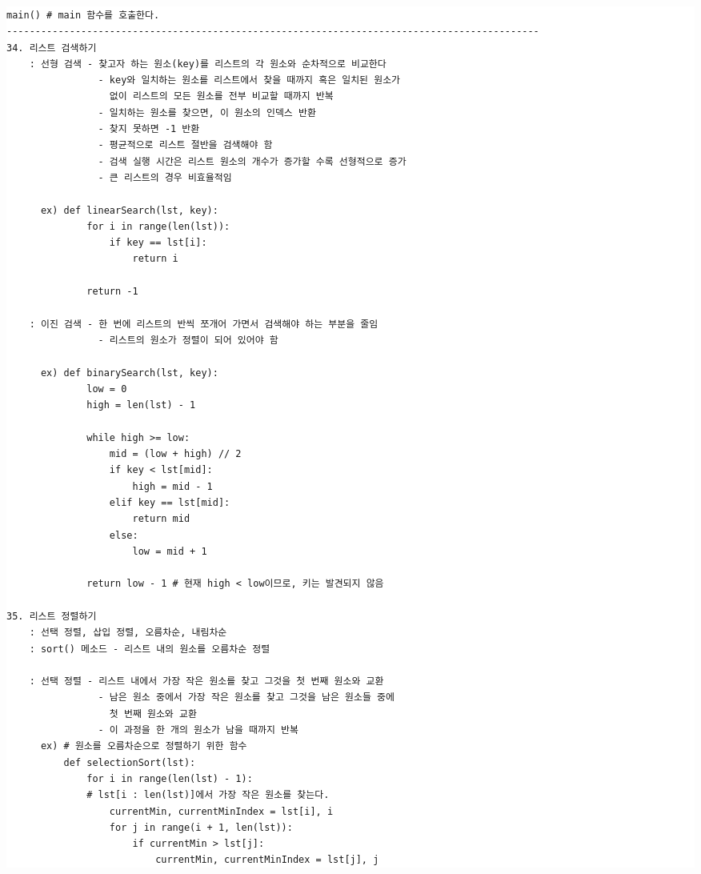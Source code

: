     main() # main 함수를 호출한다.
    ---------------------------------------------------------------------------------------------
    34. 리스트 검색하기
        : 선형 검색 - 찾고자 하는 원소(key)를 리스트의 각 원소와 순차적으로 비교한다
                    - key와 일치하는 원소를 리스트에서 찾을 때까지 혹은 일치된 원소가 
                      없이 리스트의 모든 원소를 전부 비교할 때까지 반복
                    - 일치하는 원소를 찾으면, 이 원소의 인덱스 반환
                    - 찾지 못하면 -1 반환
                    - 평균적으로 리스트 절반을 검색해야 함
                    - 검색 실행 시간은 리스트 원소의 개수가 증가할 수록 선형적으로 증가
                    - 큰 리스트의 경우 비효율적임
    
          ex) def linearSearch(lst, key):
                  for i in range(len(lst)):
                      if key == lst[i]:
                          return i
                         
                  return -1
     
        : 이진 검색 - 한 번에 리스트의 반씩 쪼개어 가면서 검색해야 하는 부분을 줄임
                    - 리스트의 원소가 정렬이 되어 있어야 함
         
          ex) def binarySearch(lst, key):
                  low = 0
                  high = len(lst) - 1
     
                  while high >= low:
                      mid = (low + high) // 2
                      if key < lst[mid]:
                          high = mid - 1
                      elif key == lst[mid]:
                          return mid
                      else:
                          low = mid + 1
                         
                  return low - 1 # 현재 high < low이므로, 키는 발견되지 않음       
     
    35. 리스트 정렬하기
        : 선택 정렬, 삽입 정렬, 오름차순, 내림차순
        : sort() 메소드 - 리스트 내의 원소를 오름차순 정렬
    
        : 선택 정렬 - 리스트 내에서 가장 작은 원소를 찾고 그것을 첫 번째 원소와 교환
                    - 남은 원소 중에서 가장 작은 원소를 찾고 그것을 남은 원소들 중에 
                      첫 번째 원소와 교환
                    - 이 과정을 한 개의 원소가 남을 때까지 반복
          ex) # 원소를 오름차순으로 정렬하기 위한 함수
              def selectionSort(lst):
                  for i in range(len(lst) - 1):
                  # lst[i : len(lst)]에서 가장 작은 원소를 찾는다.
                      currentMin, currentMinIndex = lst[i], i
                      for j in range(i + 1, len(lst)):
                          if currentMin > lst[j]:
                              currentMin, currentMinIndex = lst[j], j
                     